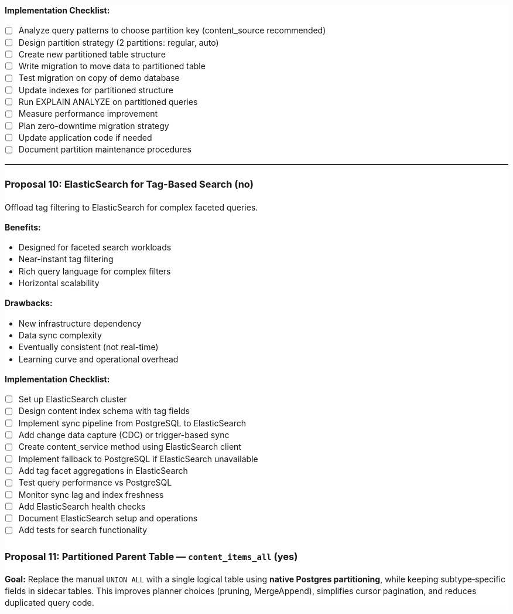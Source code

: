 **Implementation Checklist:**
- [ ] Analyze query patterns to choose partition key (content_source recommended)
- [ ] Design partition strategy (2 partitions: regular, auto)
- [ ] Create new partitioned table structure
- [ ] Write migration to move data to partitioned table
- [ ] Test migration on copy of demo database
- [ ] Update indexes for partitioned structure
- [ ] Run EXPLAIN ANALYZE on partitioned queries
- [ ] Measure performance improvement
- [ ] Plan zero-downtime migration strategy
- [ ] Update application code if needed
- [ ] Document partition maintenance procedures

---

### Proposal 10: ElasticSearch for Tag-Based Search (no)

Offload tag filtering to ElasticSearch for complex faceted queries.

**Benefits:**
- Designed for faceted search workloads
- Near-instant tag filtering
- Rich query language for complex filters
- Horizontal scalability

**Drawbacks:**
- New infrastructure dependency
- Data sync complexity
- Eventually consistent (not real-time)
- Learning curve and operational overhead

**Implementation Checklist:**
- [ ] Set up ElasticSearch cluster
- [ ] Design content index schema with tag fields
- [ ] Implement sync pipeline from PostgreSQL to ElasticSearch
- [ ] Add change data capture (CDC) or trigger-based sync
- [ ] Create content_service method using ElasticSearch client
- [ ] Implement fallback to PostgreSQL if ElasticSearch unavailable
- [ ] Add tag facet aggregations in ElasticSearch
- [ ] Test query performance vs PostgreSQL
- [ ] Monitor sync lag and index freshness
- [ ] Add ElasticSearch health checks
- [ ] Document ElasticSearch setup and operations
- [ ] Add tests for search functionality

### Proposal 11: Partitioned Parent Table — `content_items_all` (yes)

**Goal:** Replace the manual `UNION ALL` with a single logical table using **native Postgres partitioning**, while 
keeping subtype‑specific fields in sidecar tables. This improves planner choices (pruning, MergeAppend), simplifies 
cursor pagination, and reduces duplicated query code.
